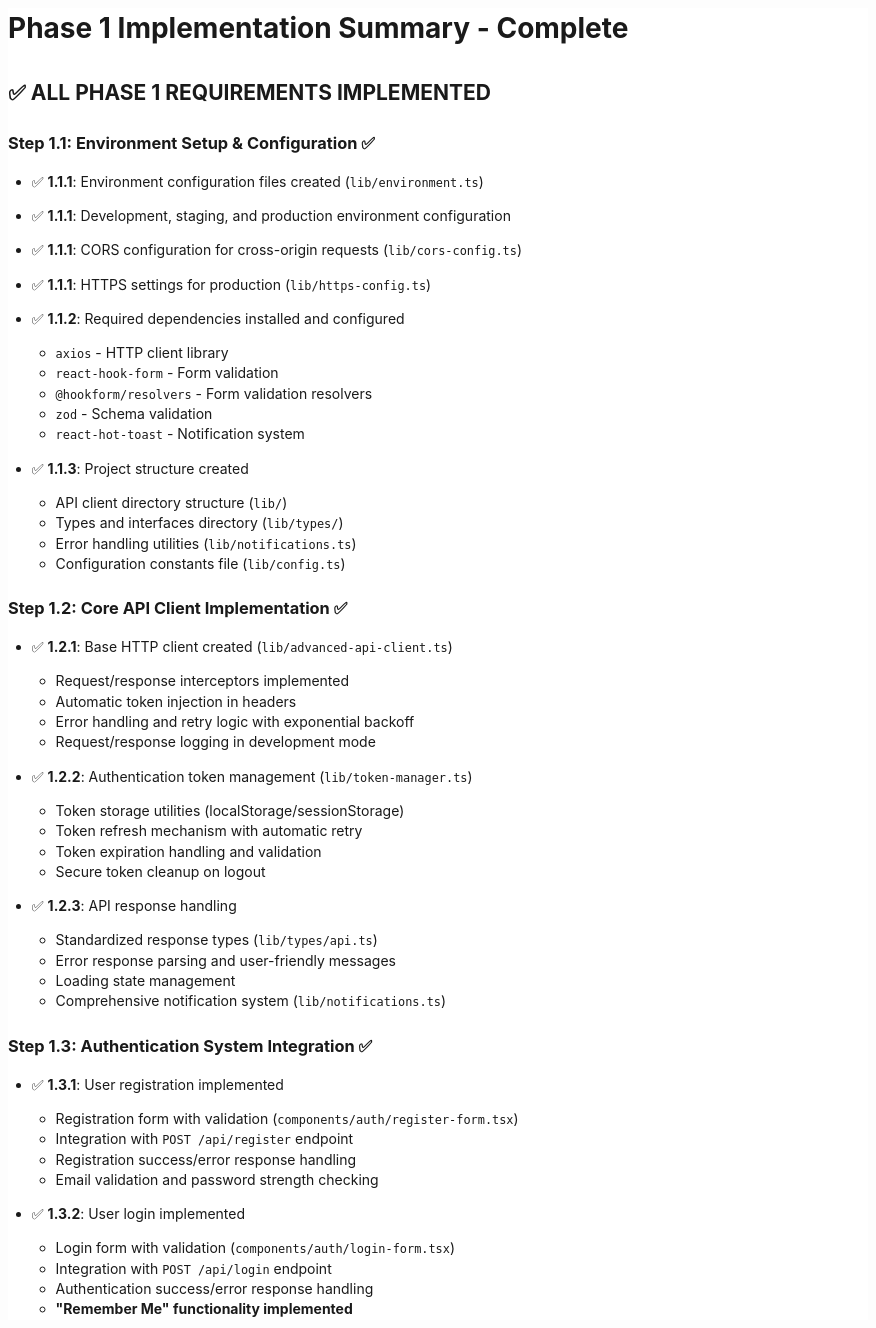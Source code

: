 # Phase 1 Implementation Summary - Complete

## **✅ ALL PHASE 1 REQUIREMENTS IMPLEMENTED**

### **Step 1.1: Environment Setup & Configuration** ✅
- ✅ **1.1.1**: Environment configuration files created (`lib/environment.ts`)
- ✅ **1.1.1**: Development, staging, and production environment configuration
- ✅ **1.1.1**: CORS configuration for cross-origin requests (`lib/cors-config.ts`)
- ✅ **1.1.1**: HTTPS settings for production (`lib/https-config.ts`)

- ✅ **1.1.2**: Required dependencies installed and configured
  - `axios` - HTTP client library
  - `react-hook-form` - Form validation
  - `@hookform/resolvers` - Form validation resolvers
  - `zod` - Schema validation
  - `react-hot-toast` - Notification system

- ✅ **1.1.3**: Project structure created
  - API client directory structure (`lib/`)
  - Types and interfaces directory (`lib/types/`)
  - Error handling utilities (`lib/notifications.ts`)
  - Configuration constants file (`lib/config.ts`)

### **Step 1.2: Core API Client Implementation** ✅
- ✅ **1.2.1**: Base HTTP client created (`lib/advanced-api-client.ts`)
  - Request/response interceptors implemented
  - Automatic token injection in headers
  - Error handling and retry logic with exponential backoff
  - Request/response logging in development mode

- ✅ **1.2.2**: Authentication token management (`lib/token-manager.ts`)
  - Token storage utilities (localStorage/sessionStorage)
  - Token refresh mechanism with automatic retry
  - Token expiration handling and validation
  - Secure token cleanup on logout

- ✅ **1.2.3**: API response handling
  - Standardized response types (`lib/types/api.ts`)
  - Error response parsing and user-friendly messages
  - Loading state management
  - Comprehensive notification system (`lib/notifications.ts`)

### **Step 1.3: Authentication System Integration** ✅
- ✅ **1.3.1**: User registration implemented
  - Registration form with validation (`components/auth/register-form.tsx`)
  - Integration with `POST /api/register` endpoint
  - Registration success/error response handling
  - Email validation and password strength checking

- ✅ **1.3.2**: User login implemented
  - Login form with validation (`components/auth/login-form.tsx`)
  - Integration with `POST /api/login` endpoint
  - Authentication success/error response handling
  - **"Remember Me" functionality implemented**
